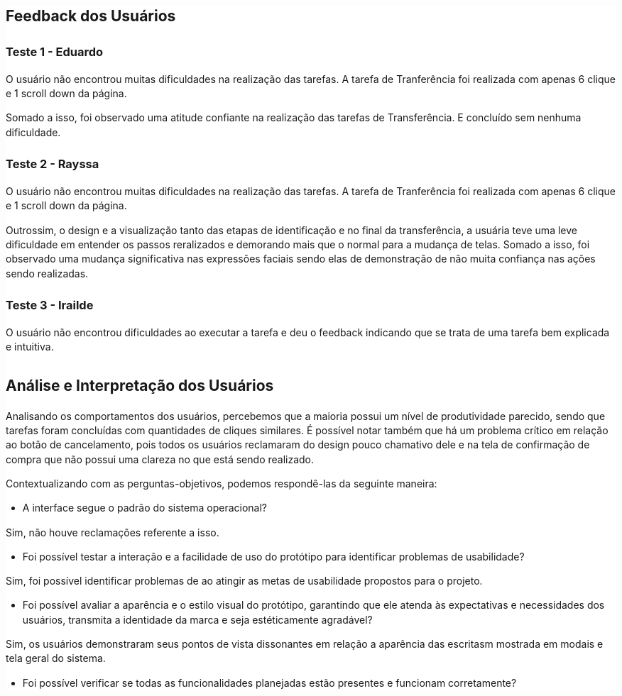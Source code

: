 ## Feedback dos Usuários

### Teste 1 - Eduardo

O usuário não encontrou muitas dificuldades na realização das tarefas. A tarefa de Tranferência foi realizada com apenas 6 clique e 1 scroll down da página.

Somado a isso, foi observado uma atitude confiante na realização das tarefas de Transferência. E concluído sem nenhuma dificuldade.

### Teste 2 - Rayssa

O usuário não encontrou muitas dificuldades na realização das tarefas. A tarefa de Tranferência foi realizada com apenas 6 clique e 1 scroll down da página.

Outrossim, o design e a visualização tanto das etapas de identificação e no final da transferência, a usuária teve uma leve dificuldade em entender os passos reralizados e demorando mais que o normal para a mudança de telas. Somado a isso, foi observado uma mudança significativa nas expressões faciais sendo elas de demonstração de não muita confiança nas ações sendo realizadas.

### Teste 3 - Irailde

O usuário não encontrou dificuldades ao executar a tarefa e deu o feedback indicando que se trata de uma tarefa bem explicada e intuitiva.

## Análise e Interpretação dos Usuários

Analisando os comportamentos dos usuários, percebemos que a maioria possui um nível de produtividade parecido, sendo que tarefas foram concluídas com quantidades de cliques similares. É possível notar também que há um problema crítico em relação ao botão de cancelamento, pois todos os usuários reclamaram do design pouco chamativo dele e na tela de confirmação de compra que não possui uma clareza no que está sendo realizado.

Contextualizando com as perguntas-objetivos, podemos respondê-las da seguinte maneira:

- A interface segue o padrão do sistema operacional?

Sim, não houve reclamações referente a isso.

- Foi possível testar a interação e a facilidade de uso do protótipo para identificar problemas de usabilidade?

Sim, foi possível identificar problemas de ao atingir as metas de usabilidade propostos para o projeto.

- Foi possível avaliar a aparência e o estilo visual do protótipo, garantindo que ele atenda às expectativas e necessidades dos usuários, transmita a identidade da marca e seja estéticamente agradável?

Sim, os usuários demonstraram seus pontos de vista dissonantes  em relação a aparência das escritasm mostrada em modais e tela geral do sistema.
 
- Foi possível verificar se todas as funcionalidades planejadas estão presentes e funcionam corretamente?
